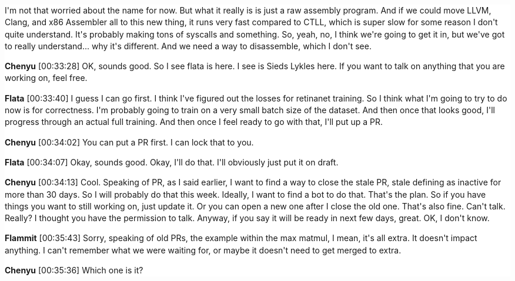 I'm not that worried about the name for now.
But what it really is is just a raw assembly program.
And if we could move LLVM, Clang, and x86 Assembler all to this new thing, it runs very fast compared to CTLL, which is super slow for some reason I don't quite understand.
It's probably making tons of syscalls and something.
So, yeah, no, I think we're going to get it in, but we've got to really understand...
why it's different.
And we need a way to disassemble, which I don't see.

**Chenyu** [00:33:28]
OK, sounds good.
So I see flata is here.
I see is Sieds Lykles here.
If you want to talk on anything that you are working on, feel free.

**Flata** [00:33:40]
I guess I can go first.
I think I've figured out the losses for retinanet training.
So I think what I'm going to try to do now is for correctness.
I'm probably going to train on a very small batch size of the dataset.
And then once that looks good, I'll progress through an actual full training.
And then once I feel ready to go with that, I'll put up a PR.

**Chenyu** [00:34:02]
You can put a PR first.
I can lock that to you.

**Flata** [00:34:07]
Okay, sounds good.
Okay, I'll do that.
I'll obviously just put it on draft.

**Chenyu** [00:34:13]
Cool.
Speaking of PR, as I said earlier, I want to find a way to close the stale PR, stale defining as inactive for more than 30 days.
So I will probably do that this week.
Ideally, I want to find a bot to do that.
That's the plan.
So if you have things you want to still working on, just update it.
Or you can open a new one after I close the old one.
That's also fine.
Can't talk.
Really?
I thought you have the permission to talk.
Anyway, if you say it will be ready in next few days, great.
OK, I don't know.

**Flammit** [00:35:43]
Sorry, speaking of old PRs, the example within the max matmul, I mean, it's all extra.
It doesn't impact anything.
I can't remember what we were waiting for, or maybe it doesn't need to get merged to extra.

**Chenyu** [00:35:36]
Which one is it?
